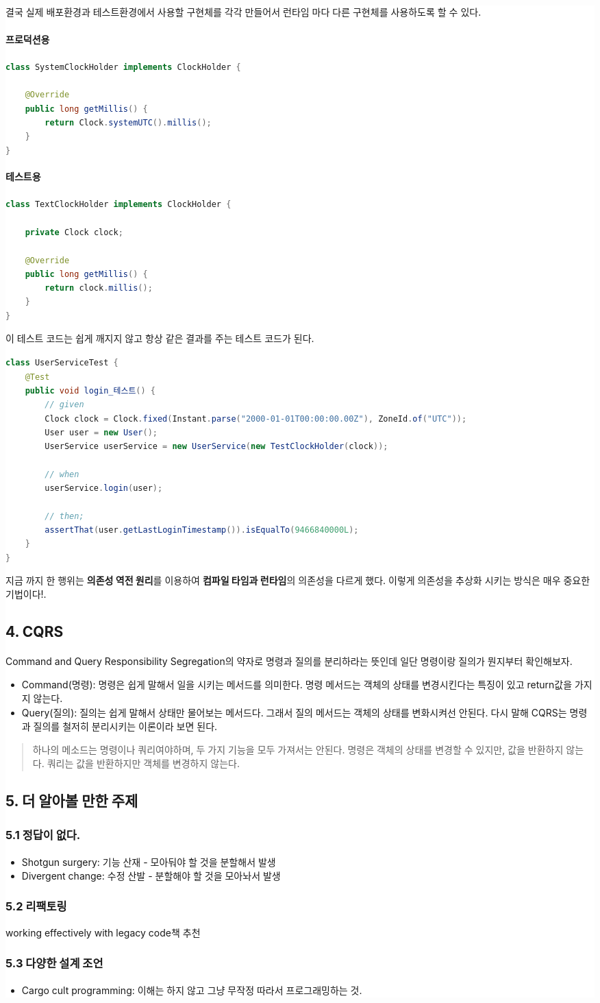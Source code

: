 
결국 실제 배포환경과 테스트환경에서 사용할 구현체를 각각 만들어서 런타임 마다 다른 구현체를 사용하도록 할 수 있다.
#### 프로덕션용
```java
class SystemClockHolder implements ClockHolder {

    @Override
    public long getMillis() {
        return Clock.systemUTC().millis();
    }
}
```

#### 테스트용
```java
class TextClockHolder implements ClockHolder {

    private Clock clock;

    @Override
    public long getMillis() {
        return clock.millis();
    }
}
```

이 테스트 코드는 쉽게 깨지지 않고 항상 같은 결과를 주는 테스트 코드가 된다.
```java
class UserServiceTest {
    @Test
    public void login_테스트() {
        // given
        Clock clock = Clock.fixed(Instant.parse("2000-01-01T00:00:00.00Z"), ZoneId.of("UTC"));
        User user = new User();
        UserService userService = new UserService(new TestClockHolder(clock));

        // when
        userService.login(user);

        // then;
        assertThat(user.getLastLoginTimestamp()).isEqualTo(9466840000L);
    }
}
```
지금 까지 한 행위는 <b>의존성 역전 원리</b>를 이용하여 <b>컴파일 타임과 런타임</b>의 의존성을 다르게 했다. 이렇게 의존성을 추상화 시키는 방식은 매우 중요한 기법이다!.
## 4. CQRS
Command and Query Responsibility Segregation의 약자로 명령과 질의를 분리하라는 뜻인데 일단 명령이랑 질의가 뭔지부터 확인해보자. 
- Command(명령): 명령은 쉽게 말해서 일을 시키는 메서드를 의미한다. 명령 메서드는 객체의 상태를 변경시킨다는 특징이 있고 return값을 가지지 않는다.
- Query(질의): 질의는 쉽게 말해서 상태만 물어보는 메서드다. 그래서 질의 메서드는 객체의 상태를 변화시켜선 안된다.
다시 말해 CQRS는 명령과 질의를 철저히 분리시키는 이론이라 보면 된다.
> 하나의 메소드는 명령이나 쿼리여야하며, 두 가지 기능을 모두 가져서는 안된다. 명령은 객체의 상태를 변경할 수 있지만, 값을 반환하지 않는다. 쿼리는 값을 반환하지만 객체를 변경하지 않는다.
## 5. 더 알아볼 만한 주제
### 5.1 정답이 없다.
- Shotgun surgery: 기능 산재 - 모아둬야 할 것을 분할해서 발생
- Divergent change: 수정 산발 - 분할해야 할 것을 모아놔서 발생
### 5.2 리팩토링
working effectively with legacy code책 추천
### 5.3 다양한 설계 조언
- Cargo cult programming: 이해는 하지 않고 그냥 무작정 따라서 프로그래밍하는 것.